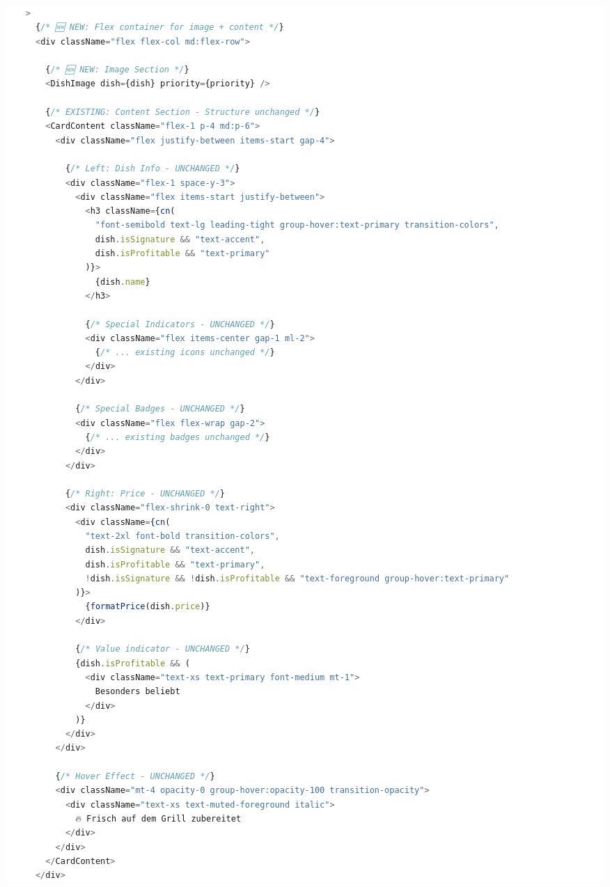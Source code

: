 ```typescript
    >
      {/* 🆕 NEW: Flex container for image + content */}
      <div className="flex flex-col md:flex-row">
        
        {/* 🆕 NEW: Image Section */}
        <DishImage dish={dish} priority={priority} />
        
        {/* EXISTING: Content Section - Structure unchanged */}
        <CardContent className="flex-1 p-4 md:p-6">
          <div className="flex justify-between items-start gap-4">
            
            {/* Left: Dish Info - UNCHANGED */}
            <div className="flex-1 space-y-3">
              <div className="flex items-start justify-between">
                <h3 className={cn(
                  "font-semibold text-lg leading-tight group-hover:text-primary transition-colors",
                  dish.isSignature && "text-accent",
                  dish.isProfitable && "text-primary"
                )}>
                  {dish.name}
                </h3>
                
                {/* Special Indicators - UNCHANGED */}
                <div className="flex items-center gap-1 ml-2">
                  {/* ... existing icons unchanged */}
                </div>
              </div>

              {/* Special Badges - UNCHANGED */}
              <div className="flex flex-wrap gap-2">
                {/* ... existing badges unchanged */}
              </div>
            </div>

            {/* Right: Price - UNCHANGED */}
            <div className="flex-shrink-0 text-right">
              <div className={cn(
                "text-2xl font-bold transition-colors",
                dish.isSignature && "text-accent",
                dish.isProfitable && "text-primary", 
                !dish.isSignature && !dish.isProfitable && "text-foreground group-hover:text-primary"
              )}>
                {formatPrice(dish.price)}
              </div>
              
              {/* Value indicator - UNCHANGED */}
              {dish.isProfitable && (
                <div className="text-xs text-primary font-medium mt-1">
                  Besonders beliebt
                </div>
              )}
            </div>
          </div>

          {/* Hover Effect - UNCHANGED */}
          <div className="mt-4 opacity-0 group-hover:opacity-100 transition-opacity">
            <div className="text-xs text-muted-foreground italic">
              🔥 Frisch auf dem Grill zubereitet
            </div>
          </div>
        </CardContent>
      </div>
```